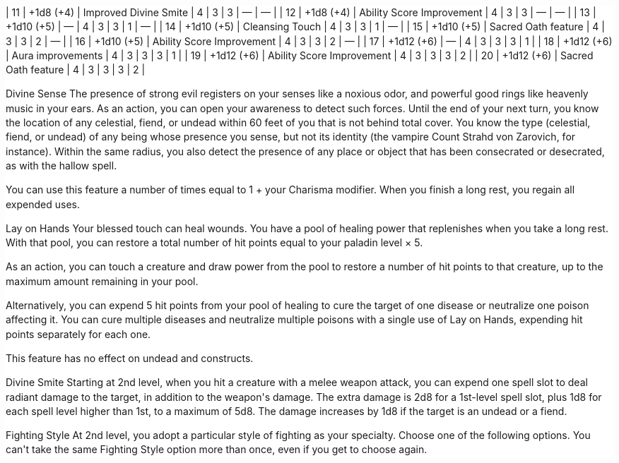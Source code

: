 | 11    | +1d8 (+4)         | Improved Divine Smite                      | 4   | 3   | 3   | —   | —   |
| 12    | +1d8 (+4)         | Ability Score Improvement                  | 4   | 3   | 3   | —   | —   |
| 13    | +1d10 (+5)        | —                                          | 4   | 3   | 3   | 1   | —   |
| 14    | +1d10 (+5)        | Cleansing Touch                            | 4   | 3   | 3   | 1   | —   |
| 15    | +1d10 (+5)        | Sacred Oath feature                        | 4   | 3   | 3   | 2   | —   |
| 16    | +1d10 (+5)        | Ability Score Improvement                  | 4   | 3   | 3   | 2   | —   |
| 17    | +1d12 (+6)        | —                                          | 4   | 3   | 3   | 3   | 1   |
| 18    | +1d12 (+6)        | Aura improvements                          | 4   | 3   | 3   | 3   | 1   |
| 19    | +1d12 (+6)        | Ability Score Improvement                  | 4   | 3   | 3   | 3   | 2   |
| 20    | +1d12 (+6)        | Sacred Oath feature                        | 4   | 3   | 3   | 3   | 2   |


Divine Sense
The presence of strong evil registers on your senses like a noxious odor, and powerful good rings like heavenly music in your ears. As an action, you can open your awareness to detect such forces. Until the end of your next turn, you know the location of any celestial, fiend, or undead within 60 feet of you that is not behind total cover. You know the type (celestial, fiend, or undead) of any being whose presence you sense, but not its identity (the vampire Count Strahd von Zarovich, for instance). Within the same radius, you also detect the presence of any place or object that has been consecrated or desecrated, as with the hallow spell.

You can use this feature a number of times equal to 1 + your Charisma modifier. When you finish a long rest, you regain all expended uses.

Lay on Hands
Your blessed touch can heal wounds. You have a pool of healing power that replenishes when you take a long rest. With that pool, you can restore a total number of hit points equal to your paladin level × 5.

As an action, you can touch a creature and draw power from the pool to restore a number of hit points to that creature, up to the maximum amount remaining in your pool.

Alternatively, you can expend 5 hit points from your pool of healing to cure the target of one disease or neutralize one poison affecting it. You can cure multiple diseases and neutralize multiple poisons with a single use of Lay on Hands, expending hit points separately for each one.

This feature has no effect on undead and constructs.

Divine Smite
Starting at 2nd level, when you hit a creature with a melee weapon attack, you can expend one spell slot to deal radiant damage to the target, in addition to the weapon's damage. The extra damage is 2d8 for a 1st-level spell slot, plus 1d8 for each spell level higher than 1st, to a maximum of 5d8. The damage increases by 1d8 if the target is an undead or a fiend.

Fighting Style
At 2nd level, you adopt a particular style of fighting as your specialty. Choose one of the following options. You can't take the same Fighting Style option more than once, even if you get to choose again.
